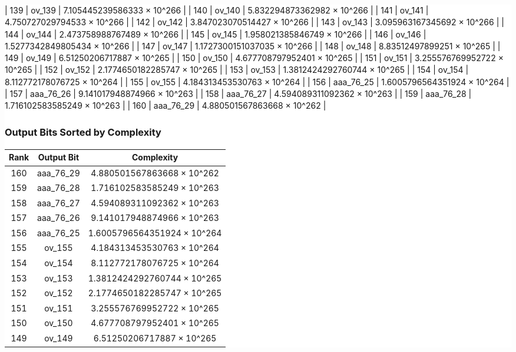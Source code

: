 | 139 | ov_139 | 7.105445239586333 × 10^266 |
| 140 | ov_140 | 5.832294873362982 × 10^266 |
| 141 | ov_141 | 4.750727029794533 × 10^266 |
| 142 | ov_142 | 3.847023070514427 × 10^266 |
| 143 | ov_143 | 3.095963167345692 × 10^266 |
| 144 | ov_144 | 2.473758988767489 × 10^266 |
| 145 | ov_145 | 1.958021385846749 × 10^266 |
| 146 | ov_146 | 1.5277342849805434 × 10^266 |
| 147 | ov_147 | 1.1727300151037035 × 10^266 |
| 148 | ov_148 | 8.83512497899251 × 10^265 |
| 149 | ov_149 | 6.51250206717887 × 10^265 |
| 150 | ov_150 | 4.677708797952401 × 10^265 |
| 151 | ov_151 | 3.255576769952722 × 10^265 |
| 152 | ov_152 | 2.1774650182285747 × 10^265 |
| 153 | ov_153 | 1.3812424292760744 × 10^265 |
| 154 | ov_154 | 8.112772178076725 × 10^264 |
| 155 | ov_155 | 4.184313453530763 × 10^264 |
| 156 | aaa_76_25 | 1.6005796564351924 × 10^264 |
| 157 | aaa_76_26 | 9.141017948874966 × 10^263 |
| 158 | aaa_76_27 | 4.594089311092362 × 10^263 |
| 159 | aaa_76_28 | 1.716102583585249 × 10^263 |
| 160 | aaa_76_29 | 4.880501567863668 × 10^262 |

### Output Bits Sorted by Complexity

| Rank | Output Bit | Complexity |
|:----:|:----------:|:----------:|
| 160 | aaa_76_29 | 4.880501567863668 × 10^262 |
| 159 | aaa_76_28 | 1.716102583585249 × 10^263 |
| 158 | aaa_76_27 | 4.594089311092362 × 10^263 |
| 157 | aaa_76_26 | 9.141017948874966 × 10^263 |
| 156 | aaa_76_25 | 1.6005796564351924 × 10^264 |
| 155 | ov_155 | 4.184313453530763 × 10^264 |
| 154 | ov_154 | 8.112772178076725 × 10^264 |
| 153 | ov_153 | 1.3812424292760744 × 10^265 |
| 152 | ov_152 | 2.1774650182285747 × 10^265 |
| 151 | ov_151 | 3.255576769952722 × 10^265 |
| 150 | ov_150 | 4.677708797952401 × 10^265 |
| 149 | ov_149 | 6.51250206717887 × 10^265 |
